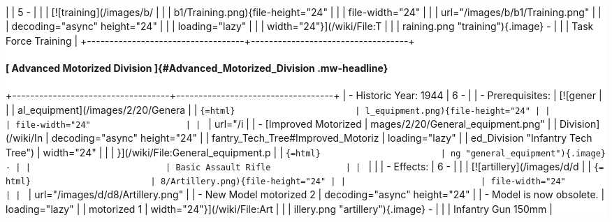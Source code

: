 | | 5 - |
| | [![training](/images/b/ |
| | b1/Training.png){file-height="24" |
| | file-width="24" |
| | url="/images/b/b1/Training.png" |
| | decoding="async" height="24" |
| | loading="lazy" |
| | width="24"}](/wiki/File:T |
| | raining.png "training"){.image} - |
| | Task Force Training |
+-----------------------------------+-----------------------------------+

#### [ Advanced Motorized Division ]{#Advanced_Motorized_Division .mw-headline}

+-----------------------------------+-----------------------------------+
| - Historic Year: 1944 | 6 - |
| - Prerequisites: | [![gener                          |
|                                   | al_equipment](/images/2/20/Genera |
| `{=html}                        | l_equipment.png){file-height="24" |
|                           | file-width="24"                   |
| ` | url="/i |
| - [Improved Motorized | mages/2/20/General_equipment.png" |
| Division](/wiki/In | decoding="async" height="24" |
| fantry_Tech_Tree#Improved_Motoriz | loading="lazy" |
| ed_Division "Infantry Tech Tree") | width="24" |
| | }](/wiki/File:General_equipment.p |
| `{=html}                        | ng "general_equipment"){.image} - |
|                           | Basic Assault Rifle               |
| ` | |
| - Effects: | 6 - |
| | [![artillery](/images/d/d |
| `{=html}                        | 8/Artillery.png){file-height="24" |
|                           | file-width="24"                   |
| ` | url="/images/d/d8/Artillery.png" |
| - New Model motorized 2 | decoding="async" height="24" |
| - Model is now obsolete. | loading="lazy" |
| motorized 1 | width="24"}](/wiki/File:Art |
| | illery.png "artillery"){.image} - |
| | Infantry Gun 150mm |